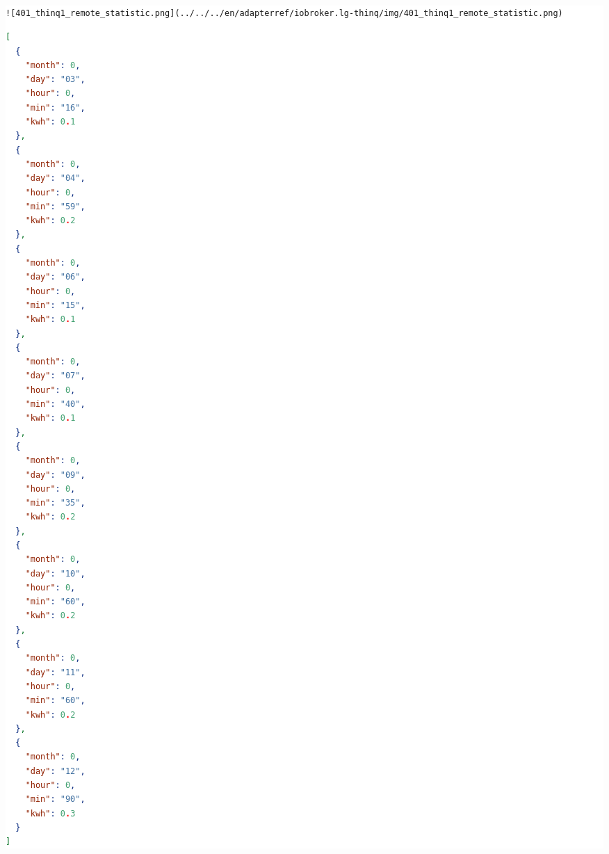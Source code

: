     ![401_thinq1_remote_statistic.png](../../../en/adapterref/iobroker.lg-thinq/img/401_thinq1_remote_statistic.png)

```json
[
  {
    "month": 0,
    "day": "03",
    "hour": 0,
    "min": "16",
    "kwh": 0.1
  },
  {
    "month": 0,
    "day": "04",
    "hour": 0,
    "min": "59",
    "kwh": 0.2
  },
  {
    "month": 0,
    "day": "06",
    "hour": 0,
    "min": "15",
    "kwh": 0.1
  },
  {
    "month": 0,
    "day": "07",
    "hour": 0,
    "min": "40",
    "kwh": 0.1
  },
  {
    "month": 0,
    "day": "09",
    "hour": 0,
    "min": "35",
    "kwh": 0.2
  },
  {
    "month": 0,
    "day": "10",
    "hour": 0,
    "min": "60",
    "kwh": 0.2
  },
  {
    "month": 0,
    "day": "11",
    "hour": 0,
    "min": "60",
    "kwh": 0.2
  },
  {
    "month": 0,
    "day": "12",
    "hour": 0,
    "min": "90",
    "kwh": 0.3
  }
]
```
